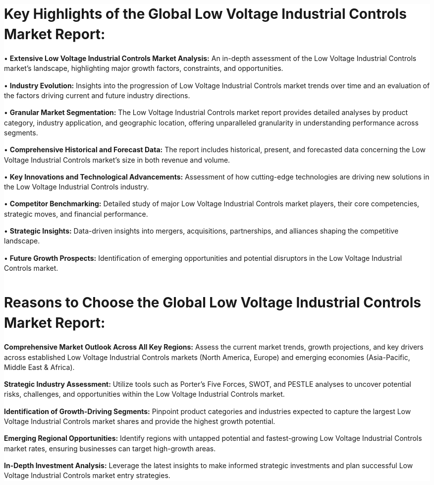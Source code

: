 # <strong>Key Highlights of the Global Low Voltage Industrial Controls Market Report:</strong>

• <strong>Extensive Low Voltage Industrial Controls Market Analysis:</strong> An in-depth assessment of the Low Voltage Industrial Controls market’s landscape, highlighting major growth factors, constraints, and opportunities.

• <strong>Industry Evolution:</strong> Insights into the progression of Low Voltage Industrial Controls market trends over time and an evaluation of the factors driving current and future industry directions.

• <strong>Granular Market Segmentation:</strong> The Low Voltage Industrial Controls market report provides detailed analyses by product category, industry application, and geographic location, offering unparalleled granularity in understanding performance across segments.

• <strong>Comprehensive Historical and Forecast Data:</strong> The report includes historical, present, and forecasted data concerning the Low Voltage Industrial Controls market’s size in both revenue and volume.

• <strong>Key Innovations and Technological Advancements:</strong> Assessment of how cutting-edge technologies are driving new solutions in the Low Voltage Industrial Controls industry.

• <strong>Competitor Benchmarking:</strong> Detailed study of major Low Voltage Industrial Controls market players, their core competencies, strategic moves, and financial performance.

• <strong>Strategic Insights:</strong> Data-driven insights into mergers, acquisitions, partnerships, and alliances shaping the competitive landscape.

• <strong>Future Growth Prospects:</strong> Identification of emerging opportunities and potential disruptors in the Low Voltage Industrial Controls market.

# <strong>Reasons to Choose the Global Low Voltage Industrial Controls Market Report:</strong>

<strong>Comprehensive Market Outlook Across All Key Regions:</strong>
Assess the current market trends, growth projections, and key drivers across established Low Voltage Industrial Controls markets (North America, Europe) and emerging economies (Asia-Pacific, Middle East & Africa).

<strong>Strategic Industry Assessment:</strong>
Utilize tools such as Porter’s Five Forces, SWOT, and PESTLE analyses to uncover potential risks, challenges, and opportunities within the Low Voltage Industrial Controls market.

<strong>Identification of Growth-Driving Segments:</strong>
Pinpoint product categories and industries expected to capture the largest Low Voltage Industrial Controls market shares and provide the highest growth potential.

<strong>Emerging Regional Opportunities:</strong>
Identify regions with untapped potential and fastest-growing Low Voltage Industrial Controls market rates, ensuring businesses can target high-growth areas.

<strong>In-Depth Investment Analysis:</strong>
Leverage the latest insights to make informed strategic investments and plan successful Low Voltage Industrial Controls market entry strategies.

